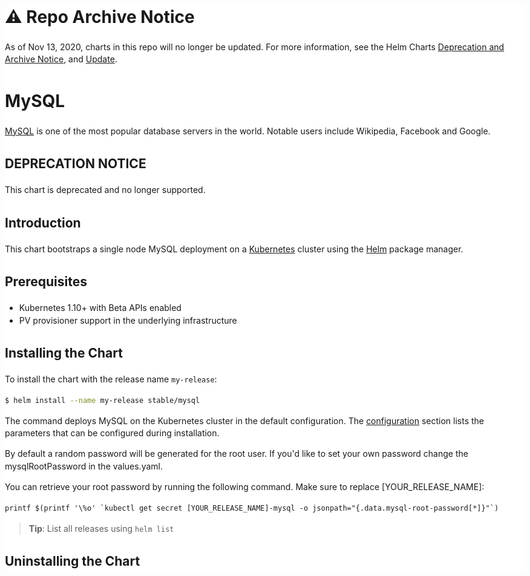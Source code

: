 # ⚠️ Repo Archive Notice

As of Nov 13, 2020, charts in this repo will no longer be updated.
For more information, see the Helm Charts [Deprecation and Archive Notice](https://github.com/helm/charts#%EF%B8%8F-deprecation-and-archive-notice), and [Update](https://helm.sh/blog/charts-repo-deprecation/).

# MySQL

[MySQL](https://MySQL.org) is one of the most popular database servers in the world. Notable users include Wikipedia, Facebook and Google.

## DEPRECATION NOTICE

This chart is deprecated and no longer supported.

## Introduction

This chart bootstraps a single node MySQL deployment on a [Kubernetes](http://kubernetes.io) cluster using the [Helm](https://helm.sh) package manager.

## Prerequisites

- Kubernetes 1.10+ with Beta APIs enabled
- PV provisioner support in the underlying infrastructure

## Installing the Chart

To install the chart with the release name `my-release`:

```bash
$ helm install --name my-release stable/mysql
```

The command deploys MySQL on the Kubernetes cluster in the default configuration. The [configuration](#configuration) section lists the parameters that can be configured during installation.

By default a random password will be generated for the root user. If you'd like to set your own password change the mysqlRootPassword
in the values.yaml.

You can retrieve your root password by running the following command. Make sure to replace [YOUR_RELEASE_NAME]:

    printf $(printf '\%o' `kubectl get secret [YOUR_RELEASE_NAME]-mysql -o jsonpath="{.data.mysql-root-password[*]}"`)

> **Tip**: List all releases using `helm list`

## Uninstalling the Chart
